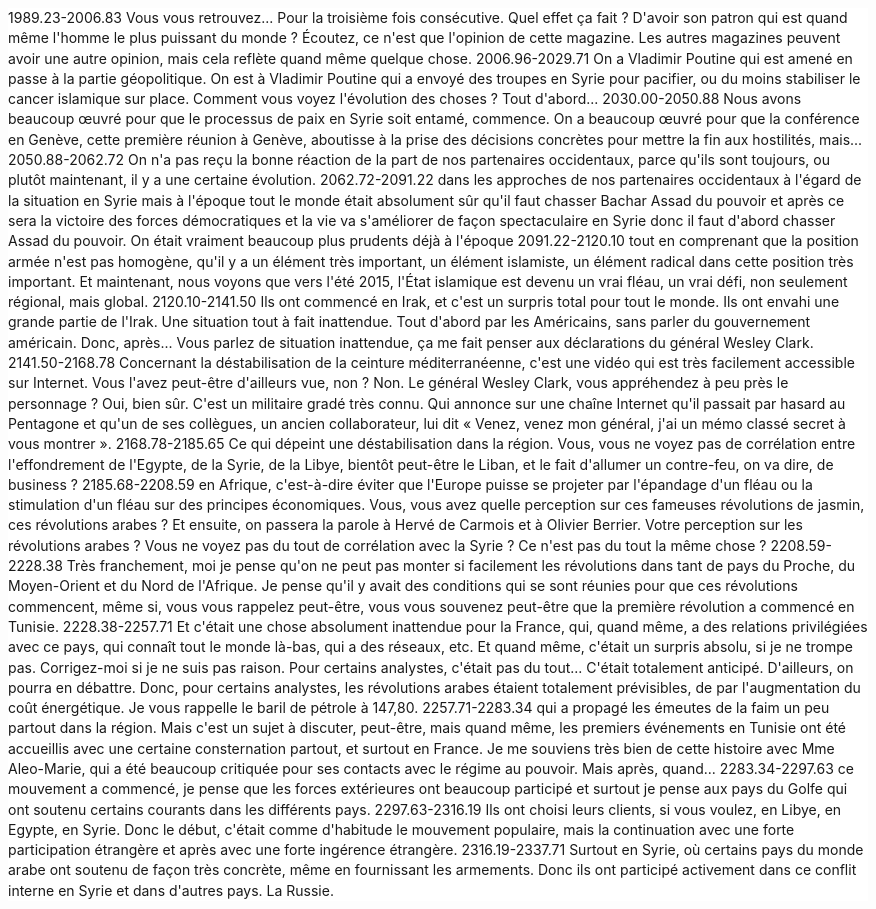 1989.23-2006.83   Vous vous retrouvez... Pour la troisième fois consécutive. Quel effet ça fait ? D'avoir son patron qui est quand même l'homme le plus puissant du monde ? Écoutez, ce n'est que l'opinion de cette magazine. Les autres magazines peuvent avoir une autre opinion, mais cela reflète quand même quelque chose.
2006.96-2029.71   On a Vladimir Poutine qui est amené en passe à la partie géopolitique. On est à Vladimir Poutine qui a envoyé des troupes en Syrie pour pacifier, ou du moins stabiliser le cancer islamique sur place. Comment vous voyez l'évolution des choses ? Tout d'abord...
2030.00-2050.88   Nous avons beaucoup œuvré pour que le processus de paix en Syrie soit entamé, commence. On a beaucoup œuvré pour que la conférence en Genève, cette première réunion à Genève, aboutisse à la prise des décisions concrètes pour mettre la fin aux hostilités, mais...
2050.88-2062.72   On n'a pas reçu la bonne réaction de la part de nos partenaires occidentaux, parce qu'ils sont toujours, ou plutôt maintenant, il y a une certaine évolution.
2062.72-2091.22   dans les approches de nos partenaires occidentaux à l'égard de la situation en Syrie mais à l'époque tout le monde était absolument sûr qu'il faut chasser Bachar Assad du pouvoir et après ce sera la victoire des forces démocratiques et la vie va s'améliorer de façon spectaculaire en Syrie donc il faut d'abord chasser Assad du pouvoir. On était vraiment beaucoup plus prudents déjà à l'époque
2091.22-2120.10   tout en comprenant que la position armée n'est pas homogène, qu'il y a un élément très important, un élément islamiste, un élément radical dans cette position très important. Et maintenant, nous voyons que vers l'été 2015, l'État islamique est devenu un vrai fléau, un vrai défi, non seulement régional, mais global.
2120.10-2141.50   Ils ont commencé en Irak, et c'est un surpris total pour tout le monde. Ils ont envahi une grande partie de l'Irak. Une situation tout à fait inattendue. Tout d'abord par les Américains, sans parler du gouvernement américain. Donc, après... Vous parlez de situation inattendue, ça me fait penser aux déclarations du général Wesley Clark.
2141.50-2168.78   Concernant la déstabilisation de la ceinture méditerranéenne, c'est une vidéo qui est très facilement accessible sur Internet. Vous l'avez peut-être d'ailleurs vue, non ? Non. Le général Wesley Clark, vous appréhendez à peu près le personnage ? Oui, bien sûr. C'est un militaire gradé très connu. Qui annonce sur une chaîne Internet qu'il passait par hasard au Pentagone et qu'un de ses collègues, un ancien collaborateur, lui dit « Venez, venez mon général, j'ai un mémo classé secret à vous montrer ».
2168.78-2185.65   Ce qui dépeint une déstabilisation dans la région. Vous, vous ne voyez pas de corrélation entre l'effondrement de l'Egypte, de la Syrie, de la Libye, bientôt peut-être le Liban, et le fait d'allumer un contre-feu, on va dire, de business ?
2185.68-2208.59   en Afrique, c'est-à-dire éviter que l'Europe puisse se projeter par l'épandage d'un fléau ou la stimulation d'un fléau sur des principes économiques. Vous, vous avez quelle perception sur ces fameuses révolutions de jasmin, ces révolutions arabes ? Et ensuite, on passera la parole à Hervé de Carmois et à Olivier Berrier. Votre perception sur les révolutions arabes ? Vous ne voyez pas du tout de corrélation avec la Syrie ? Ce n'est pas du tout la même chose ?
2208.59-2228.38   Très franchement, moi je pense qu'on ne peut pas monter si facilement les révolutions dans tant de pays du Proche, du Moyen-Orient et du Nord de l'Afrique. Je pense qu'il y avait des conditions qui se sont réunies pour que ces révolutions commencent, même si, vous vous rappelez peut-être, vous vous souvenez peut-être que la première révolution a commencé en Tunisie.
2228.38-2257.71   Et c'était une chose absolument inattendue pour la France, qui, quand même, a des relations privilégiées avec ce pays, qui connaît tout le monde là-bas, qui a des réseaux, etc. Et quand même, c'était un surpris absolu, si je ne trompe pas. Corrigez-moi si je ne suis pas raison. Pour certains analystes, c'était pas du tout... C'était totalement anticipé. D'ailleurs, on pourra en débattre. Donc, pour certains analystes, les révolutions arabes étaient totalement prévisibles, de par l'augmentation du coût énergétique. Je vous rappelle le baril de pétrole à 147,80.
2257.71-2283.34   qui a propagé les émeutes de la faim un peu partout dans la région. Mais c'est un sujet à discuter, peut-être, mais quand même, les premiers événements en Tunisie ont été accueillis avec une certaine consternation partout, et surtout en France. Je me souviens très bien de cette histoire avec Mme Aleo-Marie, qui a été beaucoup critiquée pour ses contacts avec le régime au pouvoir. Mais après, quand...
2283.34-2297.63   ce mouvement a commencé, je pense que les forces extérieures ont beaucoup participé et surtout je pense aux pays du Golfe qui ont soutenu certains courants dans les différents pays.
2297.63-2316.19   Ils ont choisi leurs clients, si vous voulez, en Libye, en Egypte, en Syrie. Donc le début, c'était comme d'habitude le mouvement populaire, mais la continuation avec une forte participation étrangère et après avec une forte ingérence étrangère.
2316.19-2337.71   Surtout en Syrie, où certains pays du monde arabe ont soutenu de façon très concrète, même en fournissant les armements. Donc ils ont participé activement dans ce conflit interne en Syrie et dans d'autres pays. La Russie.